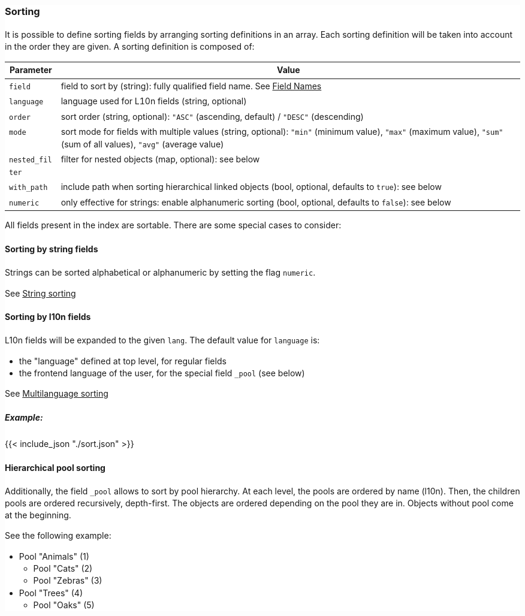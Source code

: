 ### <a name="sort"></a> Sorting

It is possible to define sorting fields by arranging sorting definitions in an array. Each sorting definition
will be taken into account in the order they are given. A sorting definition is composed of:

| Parameter       | Value |
|-----------------|------ |
| `field`         | field to sort by (string): fully qualified field name. See [Field Names](#fieldnames) |
| `language`      | language used for L10n fields (string, optional) |
| `order`         | sort order (string, optional): `"ASC"` (ascending, default) / `"DESC"` (descending) |
| `mode`          | sort mode for fields with multiple values (string, optional): `"min"` (minimum value), `"max"` (maximum value), `"sum"` (sum of all values), `"avg"` (average value) |
| `nested_filter` | filter for nested objects (map, optional): see below |
| `with_path`     | include path when sorting hierarchical linked objects (bool, optional, defaults to `true`): see below |
| `numeric`       | only effective for strings: enable alphanumeric sorting (bool, optional, defaults to `false`): see below |

All fields present in the index are sortable. There are some special cases to consider:

#### Sorting by string fields

Strings can be sorted alphabetical or alphanumeric by setting the flag `numeric`.

See [String sorting](/en/webfrontend/datamanagement/search/find/#string-sorting-alphabetical-alphanumeric)

#### Sorting by l10n fields

L10n fields will be expanded to the given `lang`. The default value for `language` is:

* the "language" defined at top level, for regular fields
* the frontend language of the user, for the special field `_pool` (see below)

See [Multilanguage sorting](/en/webfrontend/datamanagement/search/find/#multilanguage-sorting)

##### Example:

{{< include_json "./sort.json" >}}

#### Hierarchical pool sorting

Additionally, the field `_pool` allows to sort by pool hierarchy. At each level, the pools are ordered by name (l10n).
Then, the children pools are ordered recursively, depth-first. The objects are ordered depending on the pool they
are in. Objects without pool come at the beginning.

See the following example:

- Pool "Animals" (1)
	- Pool "Cats" (2)
	- Pool "Zebras" (3)
- Pool "Trees" (4)
	- Pool "Oaks" (5)
